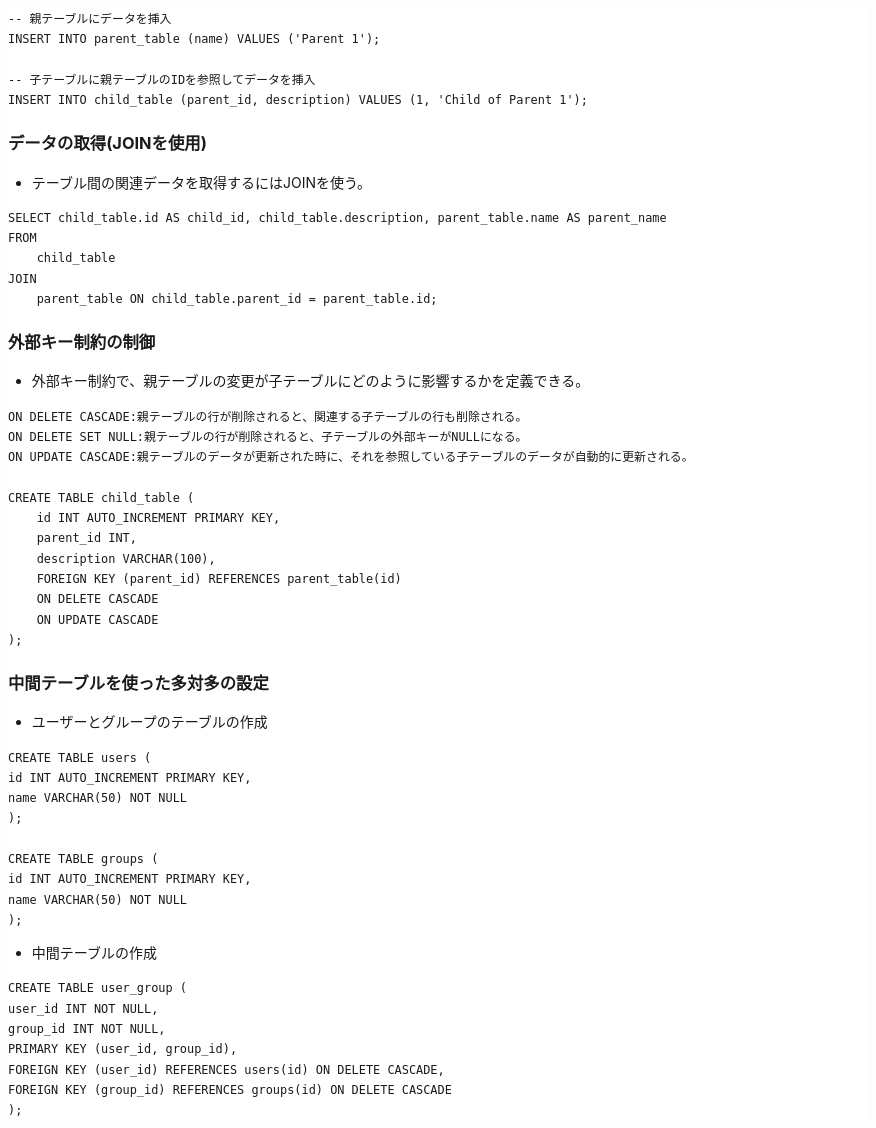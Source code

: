<pre><code class="example">-- 親テーブルにデータを挿入
INSERT INTO parent_table (name) VALUES ('Parent 1');

-- 子テーブルに親テーブルのIDを参照してデータを挿入
INSERT INTO child_table (parent_id, description) VALUES (1, 'Child of Parent 1');</code></pre>

### データの取得(JOINを使用)
- テーブル間の関連データを取得するにはJOINを使う。
<pre><code class="example">SELECT child_table.id AS child_id, child_table.description, parent_table.name AS parent_name
FROM
    child_table
JOIN
    parent_table ON child_table.parent_id = parent_table.id;</code></pre>

### 外部キー制約の制御

- 外部キー制約で、親テーブルの変更が子テーブルにどのように影響するかを定義できる。

<pre><code class="example">ON DELETE CASCADE:親テーブルの行が削除されると、関連する子テーブルの行も削除される。
ON DELETE SET NULL:親テーブルの行が削除されると、子テーブルの外部キーがNULLになる。
ON UPDATE CASCADE:親テーブルのデータが更新された時に、それを参照している子テーブルのデータが自動的に更新される。
                
CREATE TABLE child_table (
    id INT AUTO_INCREMENT PRIMARY KEY,
    parent_id INT,
    description VARCHAR(100),
    FOREIGN KEY (parent_id) REFERENCES parent_table(id)
    ON DELETE CASCADE
    ON UPDATE CASCADE
);</code></pre>

### 中間テーブルを使った多対多の設定

- ユーザーとグループのテーブルの作成

<pre><code class="example">CREATE TABLE users (
id INT AUTO_INCREMENT PRIMARY KEY,
name VARCHAR(50) NOT NULL
);

CREATE TABLE groups (
id INT AUTO_INCREMENT PRIMARY KEY,
name VARCHAR(50) NOT NULL
);</code></pre>

- 中間テーブルの作成

<pre><code class="example">CREATE TABLE user_group (
user_id INT NOT NULL,
group_id INT NOT NULL,
PRIMARY KEY (user_id, group_id),
FOREIGN KEY (user_id) REFERENCES users(id) ON DELETE CASCADE,
FOREIGN KEY (group_id) REFERENCES groups(id) ON DELETE CASCADE
);</code></pre>
